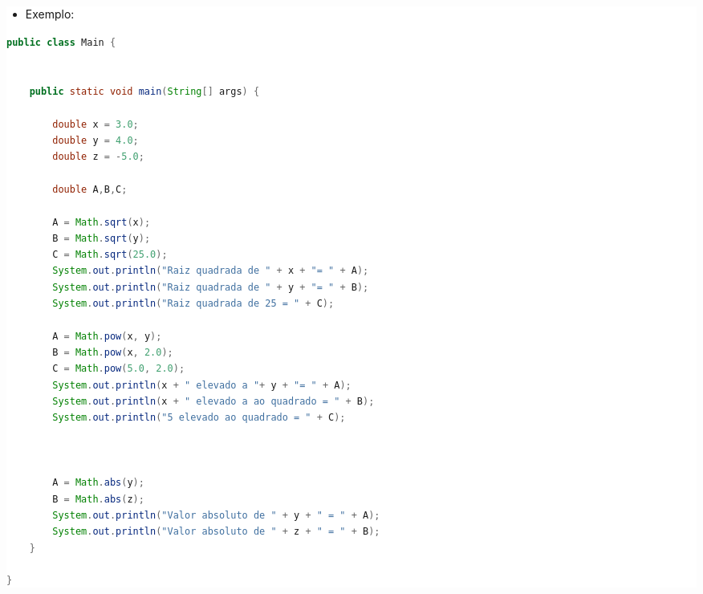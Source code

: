- Exemplo:

```java
public class Main {

	
	public static void main(String[] args) {
	
		double x = 3.0;
		double y = 4.0;
		double z = -5.0;
		
		double A,B,C;
		
		A = Math.sqrt(x);
		B = Math.sqrt(y);
		C = Math.sqrt(25.0);
		System.out.println("Raiz quadrada de " + x + "= " + A);
		System.out.println("Raiz quadrada de " + y + "= " + B);
		System.out.println("Raiz quadrada de 25 = " + C);
		
		A = Math.pow(x, y);
		B = Math.pow(x, 2.0);
		C = Math.pow(5.0, 2.0);
		System.out.println(x + " elevado a "+ y + "= " + A);
		System.out.println(x + " elevado a ao quadrado = " + B);
		System.out.println("5 elevado ao quadrado = " + C);
		
		
		
		A = Math.abs(y);
		B = Math.abs(z);
		System.out.println("Valor absoluto de " + y + " = " + A);
		System.out.println("Valor absoluto de " + z + " = " + B);
	}

}

```